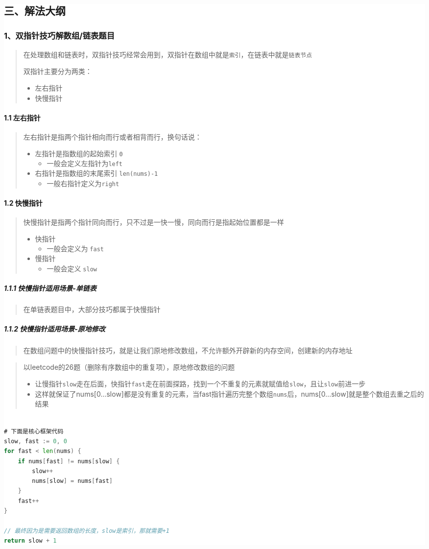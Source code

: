## 三、解法大纲

### 1、双指针技巧解数组/链表题目

> 在处理数组和链表时，双指针技巧经常会用到，双指针在数组中就是`索引`，在链表中就是`链表节点`
>
> 双指针主要分为两类：
>
> - 左右指针
> - 快慢指针

#### 1.1 左右指针

> 左右指针是指两个指针相向而行或者相背而行，换句话说：
>
> - 左指针是指数组的起始索引 `0`
>   - 一般会定义左指针为`left`
> - 右指针是指数组的末尾索引 `len(nums)-1`
>   - 一般右指针定义为`right`

#### 1.2 快慢指针

> 快慢指针是指两个指针同向而行，只不过是一快一慢，同向而行是指起始位置都是一样
>
> - 快指针
>   - 一般会定义为 `fast`
> - 慢指针
>   - 一般会定义 `slow`

##### 1.1.1 快慢指针适用场景-单链表

> 在单链表题目中，大部分技巧都属于快慢指针

##### 1.1.2 快慢指针适用场景-原地修改

> 在数组问题中的快慢指针技巧，就是让我们原地修改数组，不允许额外开辟新的内存空间，创建新的内存地址

> 以leetcode的26题（删除有序数组中的重复项），原地修改数组的问题
>
> - 让慢指针`slow`走在后面，快指针`fast`走在前面探路，找到一个不重复的元素就赋值给`slow`，且让`slow`前进一步
> - 这样就保证了nums[0...slow]都是没有重复的元素，当fast指针遍历完整个数组`nums`后，nums[0...slow]就是整个数组去重之后的结果

```go

# 下面是核心框架代码
slow, fast := 0, 0
for fast < len(nums) {
    if nums[fast] != nums[slow] {
        slow++
        nums[slow] = nums[fast]
    }
    fast++
}

// 最终因为是需要返回数组的长度，slow是索引，那就需要+1
return slow + 1
```
